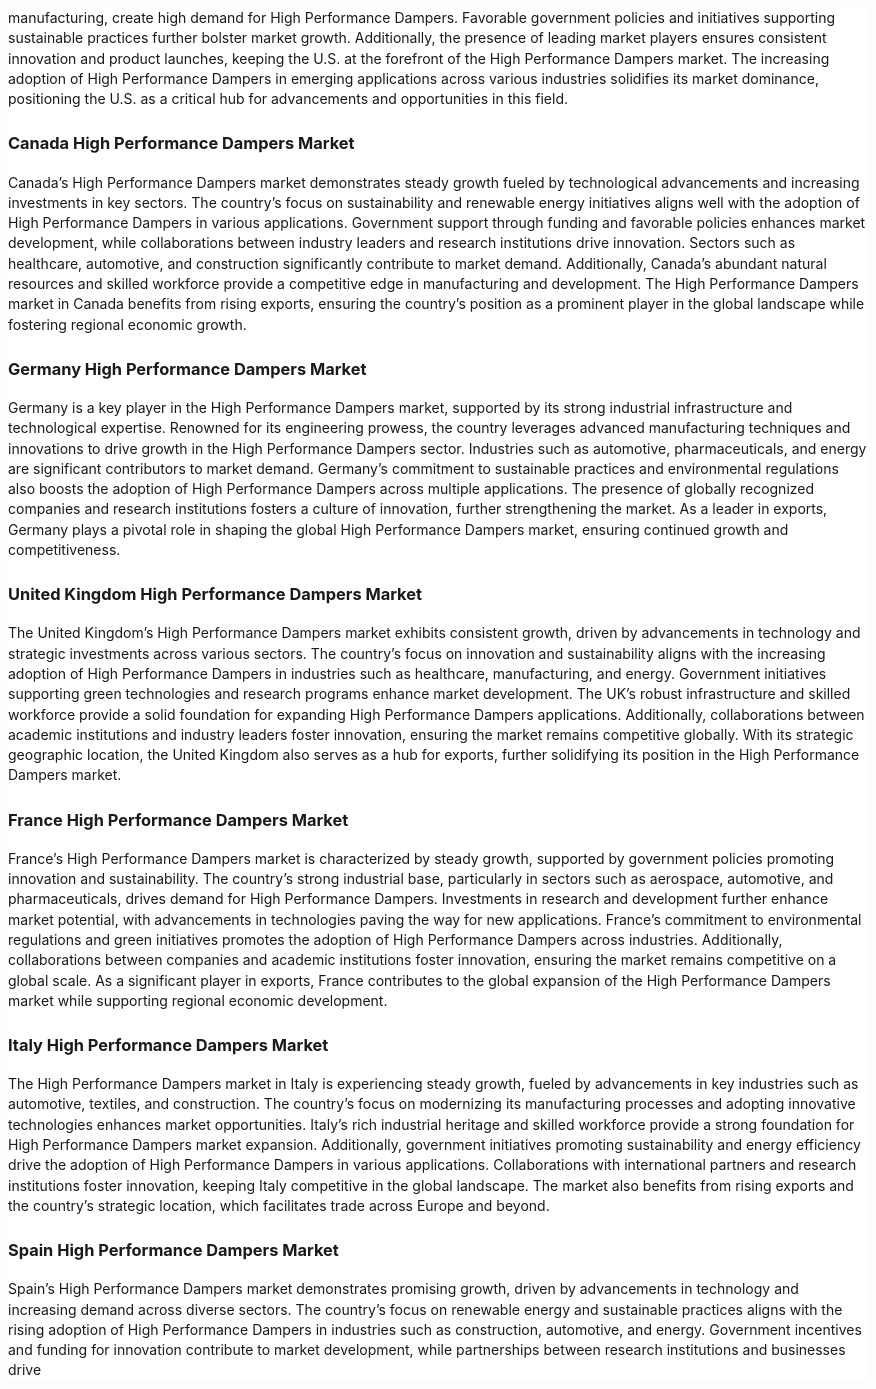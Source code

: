 manufacturing, create high demand for High Performance Dampers. Favorable government policies and initiatives supporting sustainable practices further bolster market growth. Additionally, the presence of leading market players ensures consistent innovation and product launches, keeping the U.S. at the forefront of the High Performance Dampers market. The increasing adoption of High Performance Dampers in emerging applications across various industries solidifies its market dominance, positioning the U.S. as a critical hub for advancements and opportunities in this field.</p><h3>Canada High Performance Dampers Market</h3><p>Canada&rsquo;s High Performance Dampers market demonstrates steady growth fueled by technological advancements and increasing investments in key sectors. The country&rsquo;s focus on sustainability and renewable energy initiatives aligns well with the adoption of High Performance Dampers in various applications. Government support through funding and favorable policies enhances market development, while collaborations between industry leaders and research institutions drive innovation. Sectors such as healthcare, automotive, and construction significantly contribute to market demand. Additionally, Canada&rsquo;s abundant natural resources and skilled workforce provide a competitive edge in manufacturing and development. The High Performance Dampers market in Canada benefits from rising exports, ensuring the country&rsquo;s position as a prominent player in the global landscape while fostering regional economic growth.</p><h3>Germany High Performance Dampers Market</h3><p>Germany is a key player in the High Performance Dampers market, supported by its strong industrial infrastructure and technological expertise. Renowned for its engineering prowess, the country leverages advanced manufacturing techniques and innovations to drive growth in the High Performance Dampers sector. Industries such as automotive, pharmaceuticals, and energy are significant contributors to market demand. Germany&rsquo;s commitment to sustainable practices and environmental regulations also boosts the adoption of High Performance Dampers across multiple applications. The presence of globally recognized companies and research institutions fosters a culture of innovation, further strengthening the market. As a leader in exports, Germany plays a pivotal role in shaping the global High Performance Dampers market, ensuring continued growth and competitiveness.</p><h3>United Kingdom High Performance Dampers Market</h3><p>The United Kingdom&rsquo;s High Performance Dampers market exhibits consistent growth, driven by advancements in technology and strategic investments across various sectors. The country&rsquo;s focus on innovation and sustainability aligns with the increasing adoption of High Performance Dampers in industries such as healthcare, manufacturing, and energy. Government initiatives supporting green technologies and research programs enhance market development. The UK&rsquo;s robust infrastructure and skilled workforce provide a solid foundation for expanding High Performance Dampers applications. Additionally, collaborations between academic institutions and industry leaders foster innovation, ensuring the market remains competitive globally. With its strategic geographic location, the United Kingdom also serves as a hub for exports, further solidifying its position in the High Performance Dampers market.</p><h3>France High Performance Dampers Market</h3><p>France&rsquo;s High Performance Dampers market is characterized by steady growth, supported by government policies promoting innovation and sustainability. The country&rsquo;s strong industrial base, particularly in sectors such as aerospace, automotive, and pharmaceuticals, drives demand for High Performance Dampers. Investments in research and development further enhance market potential, with advancements in technologies paving the way for new applications. France&rsquo;s commitment to environmental regulations and green initiatives promotes the adoption of High Performance Dampers across industries. Additionally, collaborations between companies and academic institutions foster innovation, ensuring the market remains competitive on a global scale. As a significant player in exports, France contributes to the global expansion of the High Performance Dampers market while supporting regional economic development.</p><h3>Italy High Performance Dampers Market</h3><p>The High Performance Dampers market in Italy is experiencing steady growth, fueled by advancements in key industries such as automotive, textiles, and construction. The country&rsquo;s focus on modernizing its manufacturing processes and adopting innovative technologies enhances market opportunities. Italy&rsquo;s rich industrial heritage and skilled workforce provide a strong foundation for High Performance Dampers market expansion. Additionally, government initiatives promoting sustainability and energy efficiency drive the adoption of High Performance Dampers in various applications. Collaborations with international partners and research institutions foster innovation, keeping Italy competitive in the global landscape. The market also benefits from rising exports and the country&rsquo;s strategic location, which facilitates trade across Europe and beyond.</p><h3>Spain High Performance Dampers Market</h3><p>Spain&rsquo;s High Performance Dampers market demonstrates promising growth, driven by advancements in technology and increasing demand across diverse sectors. The country&rsquo;s focus on renewable energy and sustainable practices aligns with the rising adoption of High Performance Dampers in industries such as construction, automotive, and energy. Government incentives and funding for innovation contribute to market development, while partnerships between research institutions and businesses drive